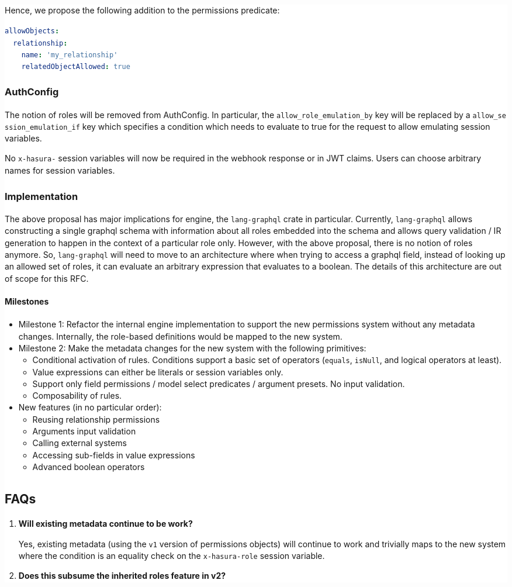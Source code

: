 Hence, we propose the following addition to the permissions predicate:
```yaml
allowObjects:
  relationship:
    name: 'my_relationship'
    relatedObjectAllowed: true
```

### AuthConfig

The notion of roles will be removed from AuthConfig. In particular, the `allow_role_emulation_by` key will be replaced by a `allow_session_emulation_if` key which specifies a condition which needs to evaluate to true for the request to allow emulating session variables.

No `x-hasura-` session variables will now be required in the webhook response or in JWT claims. Users can choose arbitrary names for session variables.

### Implementation

The above proposal has major implications for engine, the `lang-graphql` crate in particular. Currently, `lang-graphql` allows constructing a single graphql schema with information about all roles embedded into the schema and allows query validation / IR generation to happen in the context of a particular role only. However, with the above proposal, there is no notion of roles anymore. So, `lang-graphql` will need to move to an architecture where when trying to access a graphql field, instead of looking up an allowed set of roles, it can evaluate an arbitrary expression that evaluates to a boolean. The details of this architecture are out of scope for this RFC.

#### Milestones

- Milestone 1: Refactor the internal engine implementation to support the new permissions system without any metadata changes. Internally, the role-based definitions would be mapped to the new system.
- Milestone 2: Make the metadata changes for the new system with the following primitives:
  - Conditional activation of rules. Conditions support a basic set of operators (`equals`, `isNull`, and logical operators at least).
  - Value expressions can either be literals or session variables only.
  - Support only field permissions / model select predicates / argument presets. No input validation.
  - Composability of rules.
- New features (in no particular order):
  - Reusing relationship permissions
  - Arguments input validation
  - Calling external systems
  - Accessing sub-fields in value expressions
  - Advanced boolean operators

## FAQs

1. **Will existing metadata continue to be work?**  
    
    Yes, existing metadata (using the `v1` version of permissions objects) will continue to work and trivially maps to the new system where the condition is an equality check on the `x-hasura-role` session variable.

2. **Does this subsume the inherited roles feature in v2?**
    